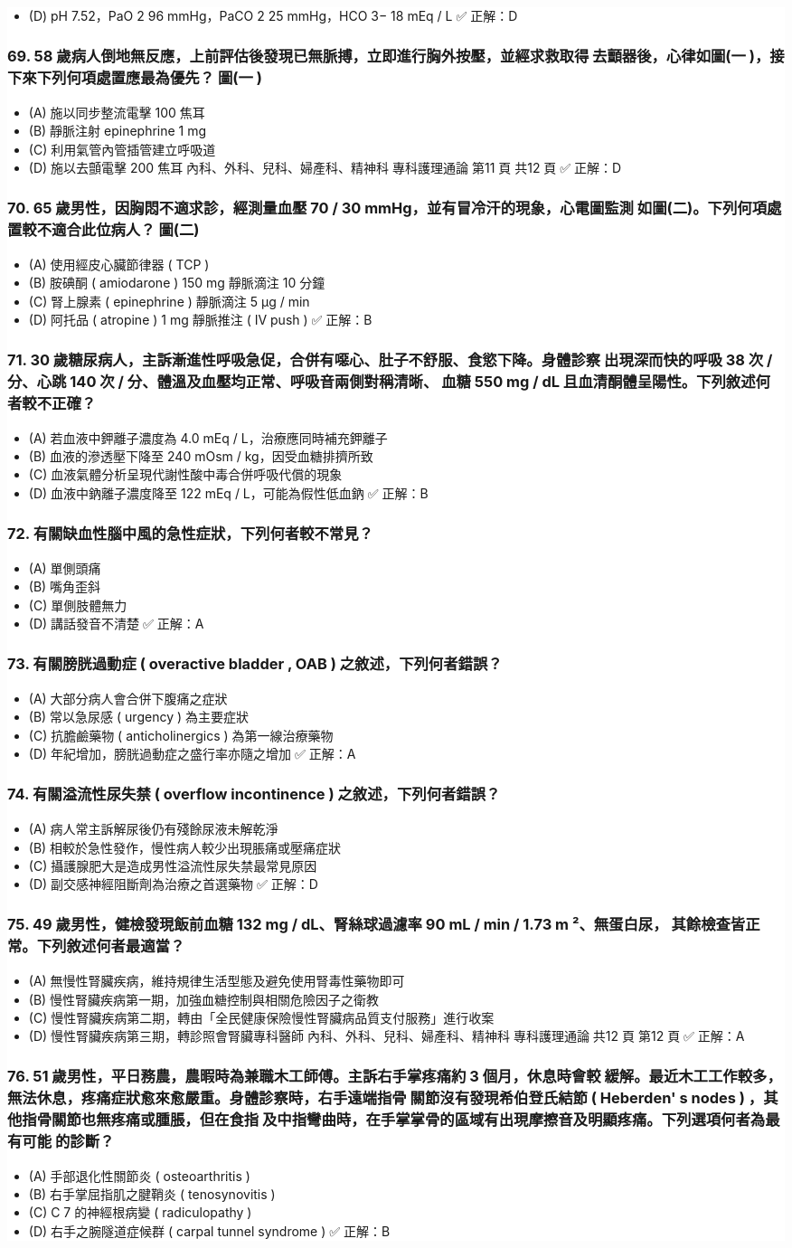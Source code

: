 - (D) pH 7.52，PaO 2 96 mmHg，PaCO 2 25 mmHg，HCO 3− 18 mEq / L
✅ 正解：D
### 69. 58 歲病人倒地無反應，上前評估後發現已無脈搏，立即進行胸外按壓，並經求救取得 去顫器後，心律如圖(一 )，接下來下列何項處置應最為優先？ 圖(一 )
- (A) 施以同步整流電擊 100 焦耳
- (B) 靜脈注射 epinephrine 1 mg
- (C) 利用氣管內管插管建立呼吸道
- (D) 施以去顫電擊 200 焦耳 內科、外科、兒科、婦產科、精神科 專科護理通論 第11 頁 共12 頁
✅ 正解：D
### 70. 65 歲男性，因胸悶不適求診，經測量血壓 70 / 30 mmHg，並有冒冷汗的現象，心電圖監測 如圖(二)。下列何項處置較不適合此位病人？ 圖(二)
- (A) 使用經皮心臟節律器 ( TCP )
- (B) 胺碘酮 ( amiodarone ) 150 mg 靜脈滴注 10 分鐘
- (C) 腎上腺素 ( epinephrine ) 靜脈滴注 5 μg / min
- (D) 阿托品 ( atropine ) 1 mg 靜脈推注 ( IV push )
✅ 正解：B
### 71. 30 歲糖尿病人，主訴漸進性呼吸急促，合併有噁心、肚子不舒服、食慾下降。身體診察 出現深而快的呼吸 38 次 / 分、心跳 140 次 / 分、體溫及血壓均正常、呼吸音兩側對稱清晰、 血糖 550 mg / dL 且血清酮體呈陽性。下列敘述何者較不正確？
- (A) 若血液中鉀離子濃度為 4.0 mEq / L，治療應同時補充鉀離子
- (B) 血液的滲透壓下降至 240 mOsm / kg，因受血糖排擠所致
- (C) 血液氣體分析呈現代謝性酸中毒合併呼吸代償的現象
- (D) 血液中鈉離子濃度降至 122 mEq / L，可能為假性低血鈉
✅ 正解：B
### 72. 有關缺血性腦中風的急性症狀，下列何者較不常見？
- (A) 單側頭痛
- (B) 嘴角歪斜
- (C) 單側肢體無力
- (D) 講話發音不清楚
✅ 正解：A
### 73. 有關膀胱過動症 ( overactive bladder , OAB ) 之敘述，下列何者錯誤？
- (A) 大部分病人會合併下腹痛之症狀
- (B) 常以急尿感 ( urgency ) 為主要症狀
- (C) 抗膽鹼藥物 ( anticholinergics ) 為第一線治療藥物
- (D) 年紀增加，膀胱過動症之盛行率亦隨之增加
✅ 正解：A
### 74. 有關溢流性尿失禁 ( overflow incontinence ) 之敘述，下列何者錯誤？
- (A) 病人常主訴解尿後仍有殘餘尿液未解乾淨
- (B) 相較於急性發作，慢性病人較少出現脹痛或壓痛症狀
- (C) 攝護腺肥大是造成男性溢流性尿失禁最常見原因
- (D) 副交感神經阻斷劑為治療之首選藥物
✅ 正解：D
### 75. 49 歲男性，健檢發現飯前血糖 132 mg / dL、腎絲球過濾率 90 mL / min / 1.73 m ²、無蛋白尿， 其餘檢查皆正常。下列敘述何者最適當？
- (A) 無慢性腎臟疾病，維持規律生活型態及避免使用腎毒性藥物即可
- (B) 慢性腎臟疾病第一期，加強血糖控制與相關危險因子之衛教
- (C) 慢性腎臟疾病第二期，轉由「全民健康保險慢性腎臟病品質支付服務」進行收案
- (D) 慢性腎臟疾病第三期，轉診照會腎臟專科醫師 內科、外科、兒科、婦產科、精神科 專科護理通論 共12 頁 第12 頁
✅ 正解：A
### 76. 51 歲男性，平日務農，農暇時為兼職木工師傅。主訴右手掌疼痛約 3 個月，休息時會較 緩解。最近木工工作較多，無法休息，疼痛症狀愈來愈嚴重。身體診察時，右手遠端指骨 關節沒有發現希伯登氏結節 ( Heberden' s nodes ) ，其他指骨關節也無疼痛或腫脹，但在食指 及中指彎曲時，在手掌掌骨的區域有出現摩擦音及明顯疼痛。下列選項何者為最有可能 的診斷？
- (A) 手部退化性關節炎 ( osteoarthritis )
- (B) 右手掌屈指肌之腱鞘炎 ( tenosynovitis )
- (C) C 7 的神經根病變 ( radiculopathy )
- (D) 右手之腕隧道症候群 ( carpal tunnel syndrome )
✅ 正解：B